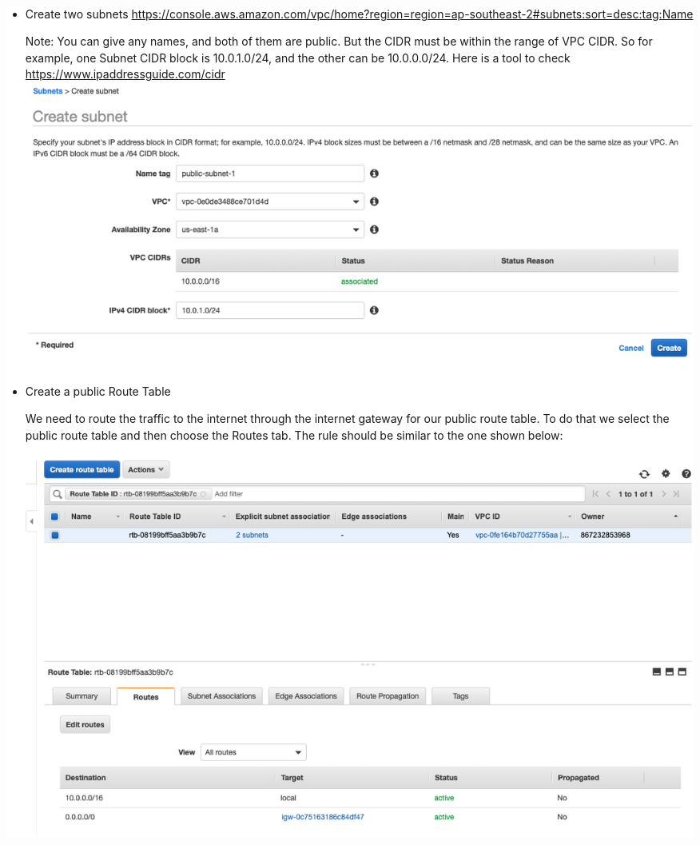 - Create two subnets
    https://console.aws.amazon.com/vpc/home?region=region=ap-southeast-2#subnets:sort=desc:tag:Name
    
    Note: You can give any names, and both of them are public.
    But the CIDR must be within the range of VPC CIDR. So for example, one Subnet CIDR block is 10.0.1.0/24, and the other can be 10.0.0.0/24.
    Here is a tool to check https://www.ipaddressguide.com/cidr
    ![Alt text](../images/multi-tier/public-subnet.png?raw=true)

- Create a public Route Table

    We need to route the traffic to the internet through the internet gateway for our public route table.
    To do that we select the public route table and then choose the Routes tab. The rule should be similar to the one shown below:
    
    ![Alt text](../images/multi-tier/route-table.png?raw=true)
